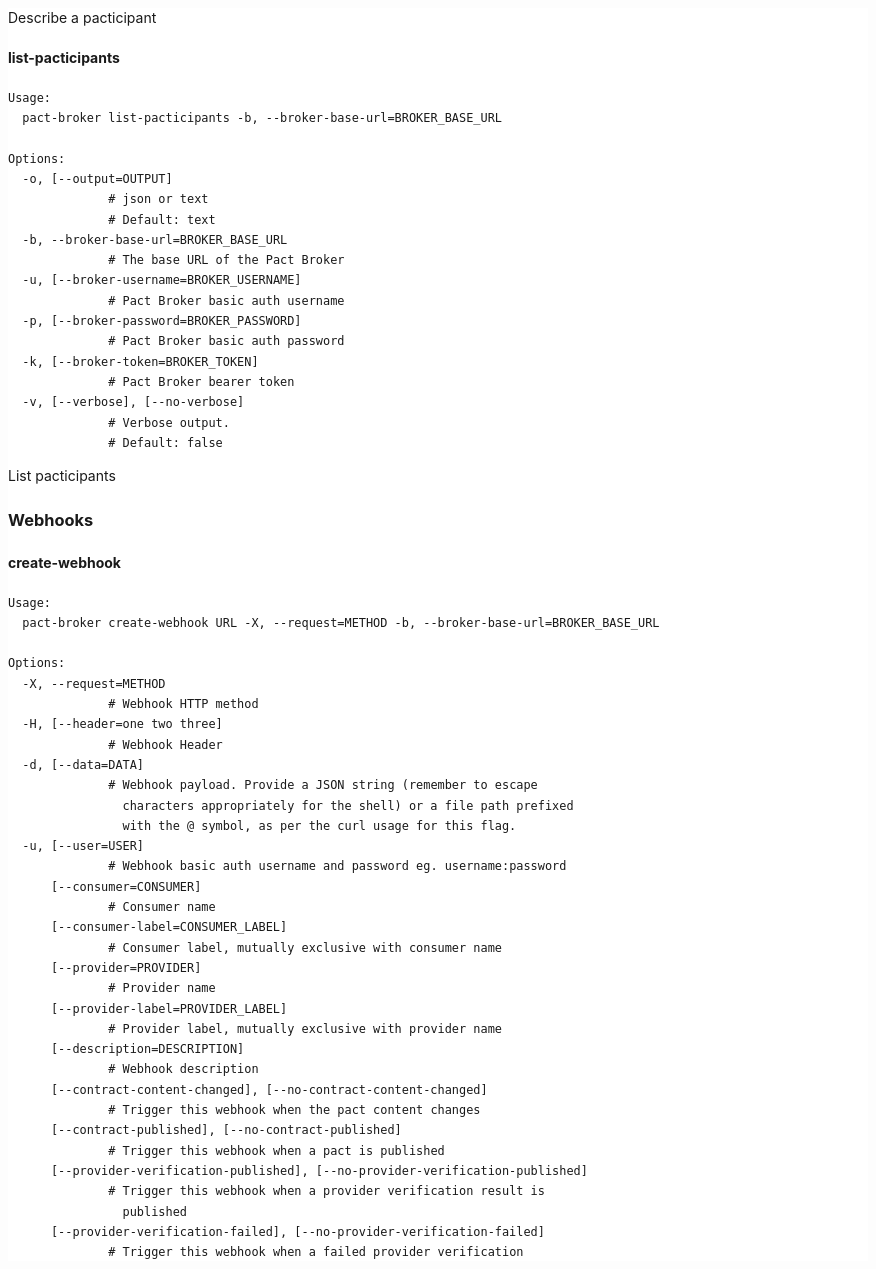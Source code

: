 Describe a pacticipant

#### list-pacticipants

```
Usage:
  pact-broker list-pacticipants -b, --broker-base-url=BROKER_BASE_URL

Options:
  -o, [--output=OUTPUT]
              # json or text
              # Default: text
  -b, --broker-base-url=BROKER_BASE_URL
              # The base URL of the Pact Broker
  -u, [--broker-username=BROKER_USERNAME]
              # Pact Broker basic auth username
  -p, [--broker-password=BROKER_PASSWORD]
              # Pact Broker basic auth password
  -k, [--broker-token=BROKER_TOKEN]
              # Pact Broker bearer token
  -v, [--verbose], [--no-verbose]
              # Verbose output.
              # Default: false
```

List pacticipants

### Webhooks

#### create-webhook

```
Usage:
  pact-broker create-webhook URL -X, --request=METHOD -b, --broker-base-url=BROKER_BASE_URL

Options:
  -X, --request=METHOD
              # Webhook HTTP method
  -H, [--header=one two three]
              # Webhook Header
  -d, [--data=DATA]
              # Webhook payload. Provide a JSON string (remember to escape
                characters appropriately for the shell) or a file path prefixed
                with the @ symbol, as per the curl usage for this flag.
  -u, [--user=USER]
              # Webhook basic auth username and password eg. username:password
      [--consumer=CONSUMER]
              # Consumer name
      [--consumer-label=CONSUMER_LABEL]
              # Consumer label, mutually exclusive with consumer name
      [--provider=PROVIDER]
              # Provider name
      [--provider-label=PROVIDER_LABEL]
              # Provider label, mutually exclusive with provider name
      [--description=DESCRIPTION]
              # Webhook description
      [--contract-content-changed], [--no-contract-content-changed]
              # Trigger this webhook when the pact content changes
      [--contract-published], [--no-contract-published]
              # Trigger this webhook when a pact is published
      [--provider-verification-published], [--no-provider-verification-published]
              # Trigger this webhook when a provider verification result is
                published
      [--provider-verification-failed], [--no-provider-verification-failed]
              # Trigger this webhook when a failed provider verification
```

[pact-ruby-standalone]: https://github.com/pact-foundation/pact-ruby-standalone/releases
[docker]: https://hub.docker.com/r/pactfoundation/pact-cli